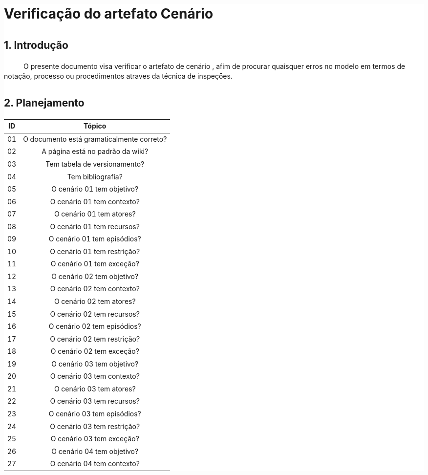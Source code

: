 # Verificação do artefato Cenário

## 1. Introdução
<p style="text-indent: 40px; align="justify">
O presente documento visa verificar o artefato de <a herf = "/2021.1-Caixa_Tem/Modelagem/Cenarios/">cenário </a>, afim de procurar quaisquer erros no modelo em termos de notação, processo ou procedimentos atraves da técnica de inspeçōes.
</p>

## 2. Planejamento 

<center>

| ID| Tópico |
|:--:|:--:|
| 01 | O documento está gramaticalmente correto? |
| 02 | A página está no padrão da wiki? |
| 03 | Tem tabela de versionamento? |
| 04 | Tem bibliografia? |
| 05 | O cenário 01 tem objetivo? | 
| 06 | O cenário 01 tem contexto? | 
| 07 | O cenário 01 tem atores? | 
| 08 | O cenário 01 tem recursos? | 
| 09 | O cenário 01 tem episódios? | 
| 10 | O cenário 01 tem restrição? |
| 11 | O cenário 01 tem exceção? | 
| 12 | O cenário 02 tem objetivo? | 
| 13 | O cenário 02 tem contexto? | 
| 14 | O cenário 02 tem atores? | 
| 15 | O cenário 02 tem recursos? | 
| 16 | O cenário 02 tem episódios? | 
| 17 | O cenário 02 tem restrição? |
| 18 | O cenário 02 tem exceção? | 
| 19 | O cenário 03 tem objetivo? | 
| 20 | O cenário 03 tem contexto? | 
| 21 | O cenário 03 tem atores? | 
| 22 | O cenário 03 tem recursos? | 
| 23 | O cenário 03 tem episódios? | 
| 24 | O cenário 03 tem restrição? |
| 25 | O cenário 03 tem exceção? | 
| 26 | O cenário 04 tem objetivo? | 
| 27 | O cenário 04 tem contexto? | 